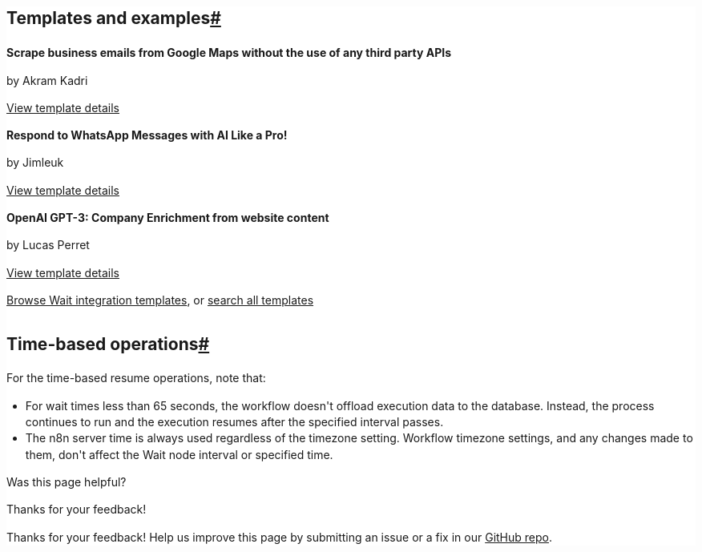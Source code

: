 

## Templates and examples[#](#templates-and-examples "Permanent link")

**Scrape business emails from Google Maps without the use of any third party APIs**

by Akram Kadri

[View template details](https://n8n.io/workflows/2567-scrape-business-emails-from-google-maps-without-the-use-of-any-third-party-apis/)

**Respond to WhatsApp Messages with AI Like a Pro!**

by Jimleuk

[View template details](https://n8n.io/workflows/2466-respond-to-whatsapp-messages-with-ai-like-a-pro/)

**OpenAI GPT-3: Company Enrichment from website content**

by Lucas Perret

[View template details](https://n8n.io/workflows/1862-openai-gpt-3-company-enrichment-from-website-content/)

[Browse Wait integration templates](https://n8n.io/integrations/wait/), or [search all templates](https://n8n.io/workflows/)

## Time-based operations[#](#time-based-operations "Permanent link")

For the time-based resume operations, note that:

  * For wait times less than 65 seconds, the workflow doesn't offload execution data to the database. Instead, the process continues to run and the execution resumes after the specified interval passes.
  * The n8n server time is always used regardless of the timezone setting. Workflow timezone settings, and any changes made to them, don't affect the Wait node interval or specified time. 

Was this page helpful? 

Thanks for your feedback! 

Thanks for your feedback! Help us improve this page by submitting an issue or a fix in our [GitHub repo](https://github.com/n8n-io/n8n-docs). 
